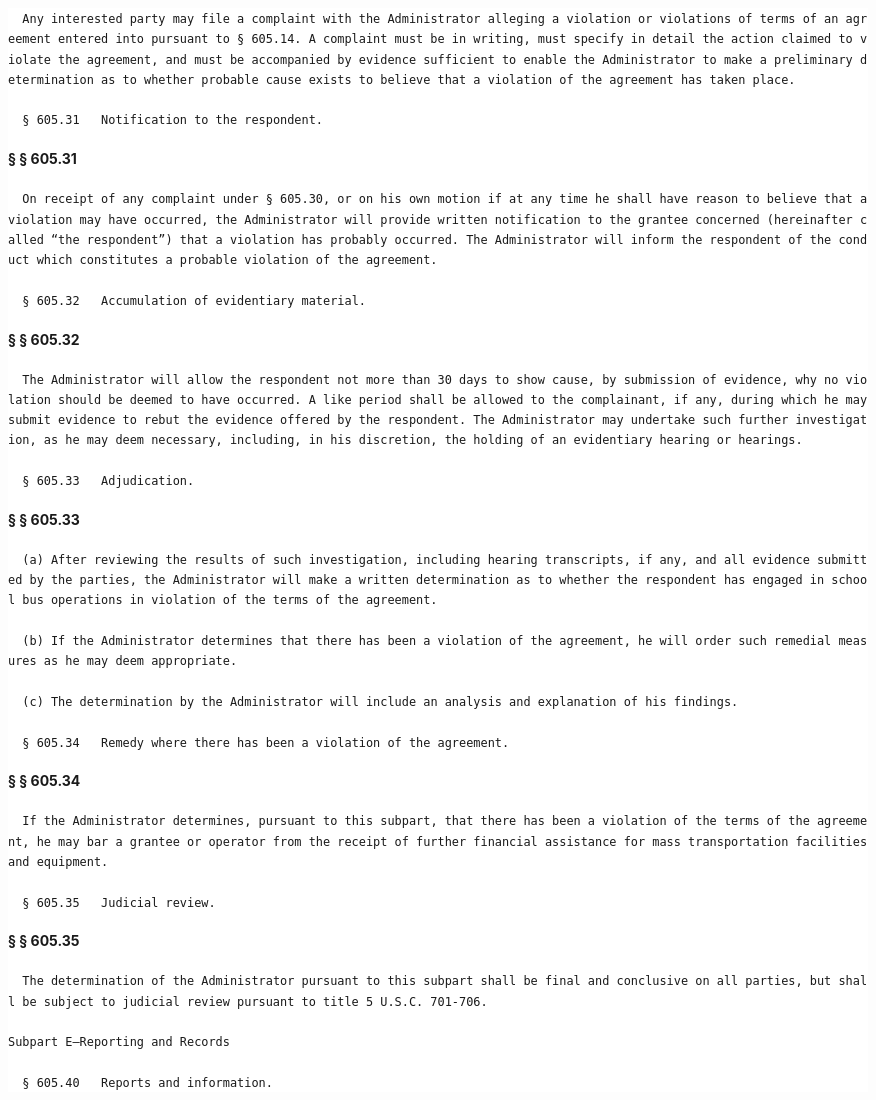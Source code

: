       Any interested party may file a complaint with the Administrator alleging a violation or violations of terms of an agreement entered into pursuant to § 605.14. A complaint must be in writing, must specify in detail the action claimed to violate the agreement, and must be accompanied by evidence sufficient to enable the Administrator to make a preliminary determination as to whether probable cause exists to believe that a violation of the agreement has taken place.

      § 605.31   Notification to the respondent.

#### § § 605.31

      On receipt of any complaint under § 605.30, or on his own motion if at any time he shall have reason to believe that a violation may have occurred, the Administrator will provide written notification to the grantee concerned (hereinafter called “the respondent”) that a violation has probably occurred. The Administrator will inform the respondent of the conduct which constitutes a probable violation of the agreement.

      § 605.32   Accumulation of evidentiary material.

#### § § 605.32

      The Administrator will allow the respondent not more than 30 days to show cause, by submission of evidence, why no violation should be deemed to have occurred. A like period shall be allowed to the complainant, if any, during which he may submit evidence to rebut the evidence offered by the respondent. The Administrator may undertake such further investigation, as he may deem necessary, including, in his discretion, the holding of an evidentiary hearing or hearings.

      § 605.33   Adjudication.

#### § § 605.33

      (a) After reviewing the results of such investigation, including hearing transcripts, if any, and all evidence submitted by the parties, the Administrator will make a written determination as to whether the respondent has engaged in school bus operations in violation of the terms of the agreement.

      (b) If the Administrator determines that there has been a violation of the agreement, he will order such remedial measures as he may deem appropriate.

      (c) The determination by the Administrator will include an analysis and explanation of his findings.

      § 605.34   Remedy where there has been a violation of the agreement.

#### § § 605.34

      If the Administrator determines, pursuant to this subpart, that there has been a violation of the terms of the agreement, he may bar a grantee or operator from the receipt of further financial assistance for mass transportation facilities and equipment.

      § 605.35   Judicial review.

#### § § 605.35

      The determination of the Administrator pursuant to this subpart shall be final and conclusive on all parties, but shall be subject to judicial review pursuant to title 5 U.S.C. 701-706.

    Subpart E—Reporting and Records

      § 605.40   Reports and information.
